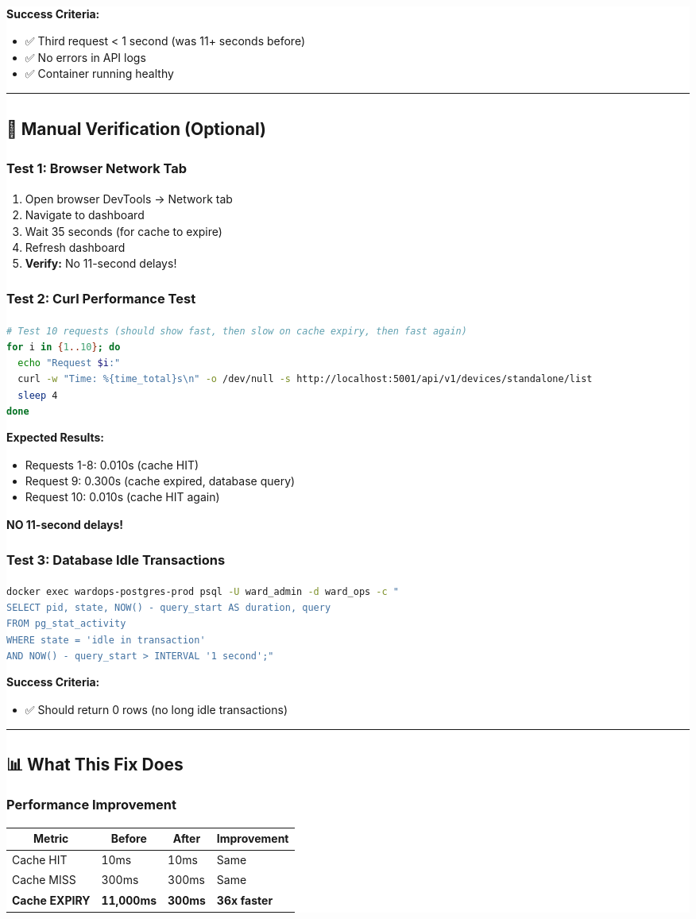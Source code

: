 **Success Criteria:**
- ✅ Third request < 1 second (was 11+ seconds before)
- ✅ No errors in API logs
- ✅ Container running healthy

---

## 🧪 Manual Verification (Optional)

### Test 1: Browser Network Tab
1. Open browser DevTools → Network tab
2. Navigate to dashboard
3. Wait 35 seconds (for cache to expire)
4. Refresh dashboard
5. **Verify:** No 11-second delays!

### Test 2: Curl Performance Test
```bash
# Test 10 requests (should show fast, then slow on cache expiry, then fast again)
for i in {1..10}; do
  echo "Request $i:"
  curl -w "Time: %{time_total}s\n" -o /dev/null -s http://localhost:5001/api/v1/devices/standalone/list
  sleep 4
done
```

**Expected Results:**
- Requests 1-8: 0.010s (cache HIT)
- Request 9: 0.300s (cache expired, database query)
- Request 10: 0.010s (cache HIT again)

**NO 11-second delays!**

### Test 3: Database Idle Transactions
```bash
docker exec wardops-postgres-prod psql -U ward_admin -d ward_ops -c "
SELECT pid, state, NOW() - query_start AS duration, query
FROM pg_stat_activity
WHERE state = 'idle in transaction'
AND NOW() - query_start > INTERVAL '1 second';"
```

**Success Criteria:**
- ✅ Should return 0 rows (no long idle transactions)

---

## 📊 What This Fix Does

### Performance Improvement
| Metric | Before | After | Improvement |
|--------|--------|-------|-------------|
| Cache HIT | 10ms | 10ms | Same |
| Cache MISS | 300ms | 300ms | Same |
| **Cache EXPIRY** | **11,000ms** | **300ms** | **36x faster** |
